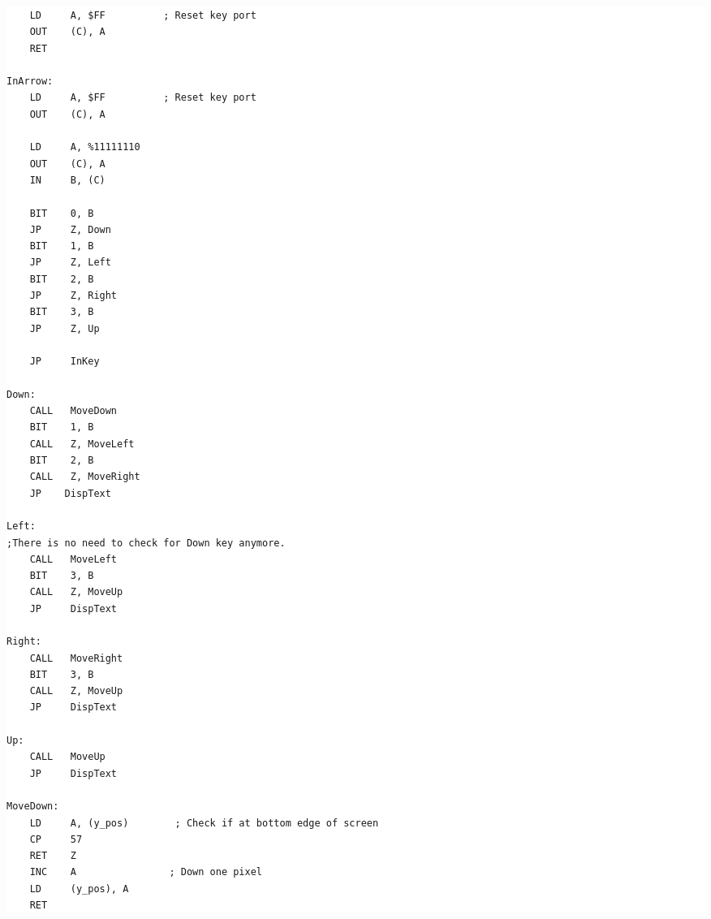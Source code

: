        LD     A, $FF          ; Reset key port
        OUT    (C), A
        RET

    InArrow:
        LD     A, $FF          ; Reset key port
        OUT    (C), A

        LD     A, %11111110
        OUT    (C), A
        IN     B, (C)

        BIT    0, B
        JP     Z, Down
        BIT    1, B
        JP     Z, Left
        BIT    2, B
        JP     Z, Right
        BIT    3, B
        JP     Z, Up

        JP     InKey

    Down:
        CALL   MoveDown
        BIT    1, B
        CALL   Z, MoveLeft
        BIT    2, B
        CALL   Z, MoveRight
        JP    DispText

    Left:
    ;There is no need to check for Down key anymore.
        CALL   MoveLeft
        BIT    3, B
        CALL   Z, MoveUp
        JP     DispText

    Right:
        CALL   MoveRight
        BIT    3, B
        CALL   Z, MoveUp
        JP     DispText

    Up:
        CALL   MoveUp
        JP     DispText

    MoveDown:
        LD     A, (y_pos)        ; Check if at bottom edge of screen
        CP     57
        RET    Z
        INC    A                ; Down one pixel
        LD     (y_pos), A
        RET
